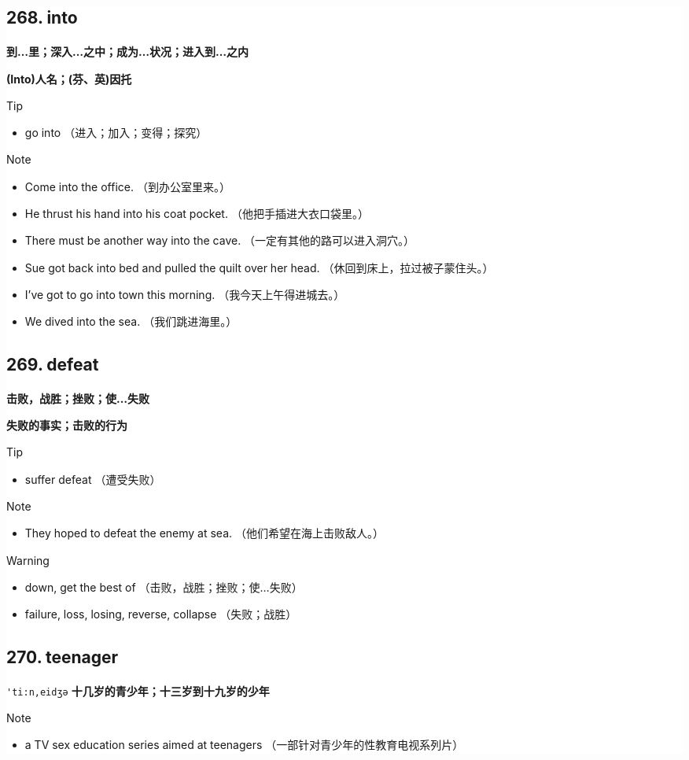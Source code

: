 ## 268. into

**到…里；深入…之中；成为…状况；进入到…之内**

**(Into)人名；(芬、英)因托**

> [!TIP]
>
> - go into （进入；加入；变得；探究）
>

> [!NOTE]
>
> - Come into the office. （到办公室里来。）
>
> - He thrust his hand into his coat pocket. （他把手插进大衣口袋里。）
>
> - There must be another way into the cave. （一定有其他的路可以进入洞穴。）
>
> - Sue got back into bed and pulled the quilt over her head. （休回到床上，拉过被子蒙住头。）
>
> - I’ve got to go into town this morning. （我今天上午得进城去。）
>
> - We dived into the sea. （我们跳进海里。）
>

## 269. defeat

**击败，战胜；挫败；使…失败**

**失败的事实；击败的行为**

> [!TIP]
>
> - suffer defeat （遭受失败）
>

> [!NOTE]
>
> - They hoped to defeat the enemy at sea. （他们希望在海上击败敌人。）
>

> [!WARNING]
>
> - down, get the best of （击败，战胜；挫败；使…失败）
>
> - failure, loss, losing, reverse, collapse （失败；战胜）
>

## 270. teenager

`'ti:n,eidʒə`  **十几岁的青少年；十三岁到十九岁的少年**

> [!NOTE]
>
> - a TV sex education series aimed at teenagers （一部针对青少年的性教育电视系列片）
>
